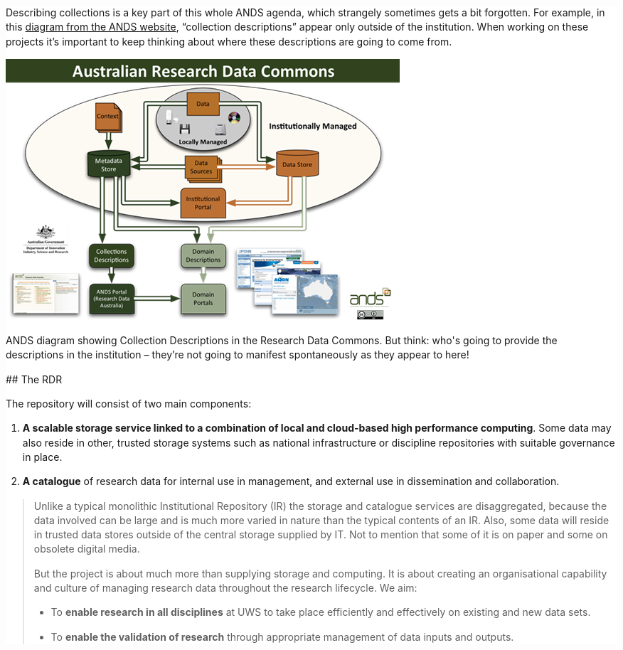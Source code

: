 Describing collections is a key part of this whole ANDS agenda, which
strangely sometimes gets a bit forgotten. For example, in this [diagram
from the ANDS website](http://ands.org.au/about/approach.html),
“collection descriptions” appear only outside of the institution. When
working on these projects it’s important to keep thinking about where
these descriptions are going to come from.

![](/wp-content/uploads/2012/02/download1.png)

ANDS diagram showing Collection Descriptions in the Research Data
Commons. But think: who's going to provide the descriptions in the
institution – they’re not going to manifest spontaneously as they appear
to here!

</section>
<section>
## The RDR

The repository will consist of two main components:

1.  **A scalable storage service linked to a combination of local and
    cloud-based high performance computing**. Some data may also reside
    in other, trusted storage systems such as national infrastructure or
    discipline repositories with suitable governance in place.

2.  **A catalogue** of research data for internal use in management, and
    external use in dissemination and collaboration.

> Unlike a typical monolithic Institutional Repository (IR) the storage
> and catalogue services are disaggregated, because the data involved
> can be large and is much more varied in nature than the typical
> contents of an IR. Also, some data will reside in trusted data stores
> outside of the central storage supplied by IT. Not to mention that
> some of it is on paper and some on obsolete digital media[<span
> class="MsoFootnoteReference"></span>](#_ftn1).
>
> But the project is about much more than supplying storage and
> computing. It is about creating an organisational capability and
> culture of managing research data throughout the research lifecycle.
> We aim:
>
> -   To **enable research in all disciplines** at UWS to take place
>     efficiently and effectively on existing and new data sets.
>
> -   To **enable the validation of research** through appropriate
>     management of data inputs and outputs.
>
